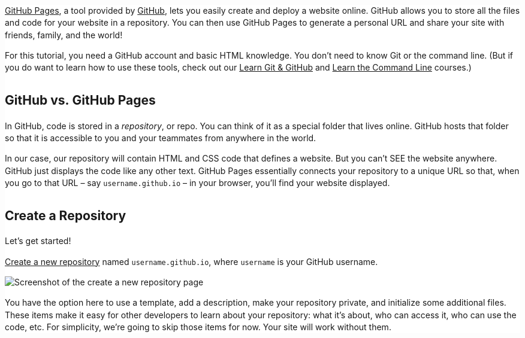 <a href="https://pages.github.com/"
class="e14vpv2g1 gamut-xro1w8-ResetElement-Anchor-AnchorBase e1bhhzie0"
target="_blank" rel="noopener">GitHub Pages</a>, a tool provided by
<a href="https://github.com/"
class="e14vpv2g1 gamut-xro1w8-ResetElement-Anchor-AnchorBase e1bhhzie0"
target="_blank" rel="noopener">GitHub</a>, lets you easily create and
deploy a website online. GitHub allows you to store all the files and
code for your website in a repository. You can then use GitHub Pages to
generate a personal URL and share your site with friends, family, and
the world!

For this tutorial, you need a GitHub account and basic HTML knowledge.
You don’t need to know Git or the command line. (But if you do want to
learn how to use these tools, check out our
<a href="https://www.codecademy.com/learn/learn-git"
class="e14vpv2g1 gamut-xro1w8-ResetElement-Anchor-AnchorBase e1bhhzie0"
target="_blank">Learn Git & GitHub</a> and
<a href="https://www.codecademy.com/learn/learn-the-command-line"
class="e14vpv2g1 gamut-xro1w8-ResetElement-Anchor-AnchorBase e1bhhzie0"
target="_blank">Learn the Command Line</a> courses.)

## GitHub vs. GitHub Pages

In GitHub, code is stored in a *repository*, or repo. You can think of
it as a special folder that lives online. GitHub hosts that folder so
that it is accessible to you and your teammates from anywhere in the
world.

In our case, our repository will contain HTML and CSS code that defines
a website. But you can’t SEE the website anywhere. GitHub just displays
the code like any other text. GitHub Pages essentially connects your
repository to a unique URL so that, when you go to that URL – say
`username.github.io` – in your browser, you’ll find your website
displayed.

## Create a Repository

Let’s get started!

<a href="https://github.com/new"
class="e14vpv2g1 gamut-xro1w8-ResetElement-Anchor-AnchorBase e1bhhzie0"
target="_blank" rel="noopener">Create a new repository</a> named
`username.github.io`, where `username` is your GitHub username.

<img
src="https://content.codecademy.com/articles/github-pages-via-web-app/create-a-new-repository.png"
class="img__1JGFO2nlisObc3KeOSGPRp"
alt="Screenshot of the create a new repository page" />

You have the option here to use a template, add a description, make your
repository private, and initialize some additional files. These items
make it easy for other developers to learn about your repository: what
it’s about, who can access it, who can use the code, etc. For
simplicity, we’re going to skip those items for now. Your site will work
without them.
